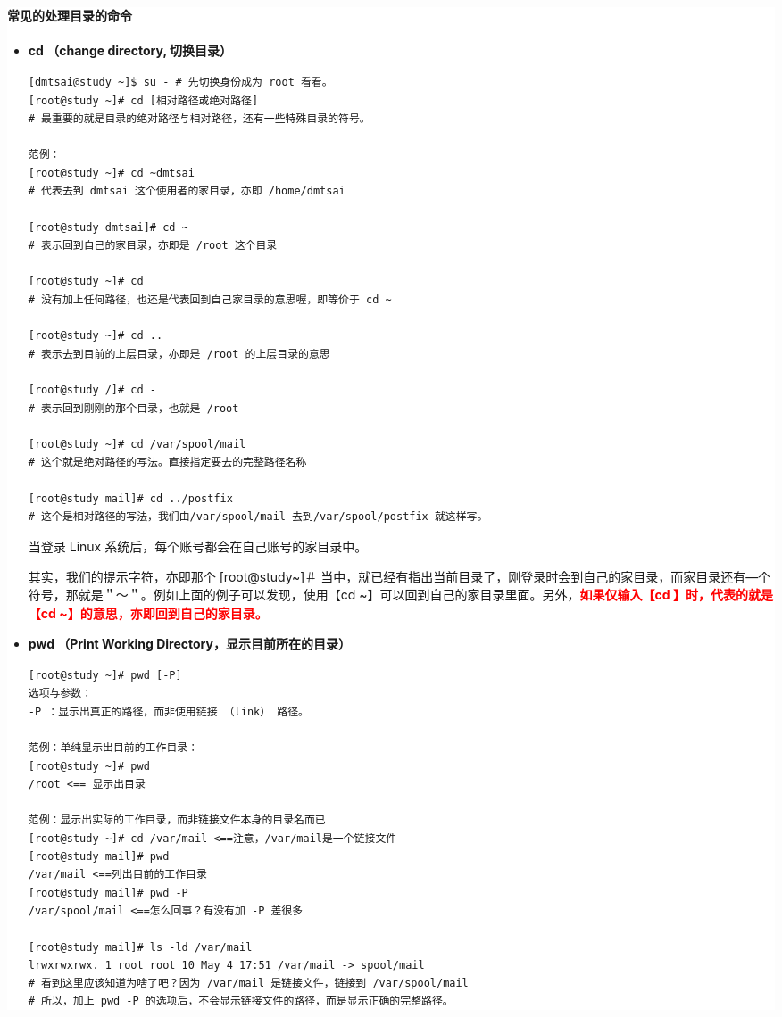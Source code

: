#### 常见的处理目录的命令

* **cd （change directory, 切换目录）**

  ```shell
  [dmtsai@study ~]$ su - # 先切换身份成为 root 看看。
  [root@study ~]# cd [相对路径或绝对路径]
  # 最重要的就是目录的绝对路径与相对路径，还有一些特殊目录的符号。
  
  范例：
  [root@study ~]# cd ~dmtsai
  # 代表去到 dmtsai 这个使用者的家目录，亦即 /home/dmtsai
  
  [root@study dmtsai]# cd ~
  # 表示回到自己的家目录，亦即是 /root 这个目录
  
  [root@study ~]# cd
  # 没有加上任何路径，也还是代表回到自己家目录的意思喔，即等价于 cd ~
  
  [root@study ~]# cd ..
  # 表示去到目前的上层目录，亦即是 /root 的上层目录的意思
  
  [root@study /]# cd -
  # 表示回到刚刚的那个目录，也就是 /root
  
  [root@study ~]# cd /var/spool/mail
  # 这个就是绝对路径的写法。直接指定要去的完整路径名称
  
  [root@study mail]# cd ../postfix
  # 这个是相对路径的写法，我们由/var/spool/mail 去到/var/spool/postfix 就这样写。
  ```

  当登录 Linux 系统后，每个账号都会在自己账号的家目录中。

  其实，我们的提示字符，亦即那个 [root@study~]＃ 当中，就已经有指出当前目录了，刚登录时会到自己的家目录，而家目录还有—个符号，那就是＂～＂。例如上面的例子可以发现，使用【cd ~】可以回到自己的家目录里面。另外，**<font color='red'>如果仅输入【cd 】时，代表的就是【cd ~】的意思，亦即回到自己的家目录。</font>**

* **pwd （Print Working Directory，显示目前所在的目录）**

  ```shell
  [root@study ~]# pwd [-P]
  选项与参数：
  -P ：显示出真正的路径，而非使用链接 （link） 路径。
  
  范例：单纯显示出目前的工作目录：
  [root@study ~]# pwd
  /root <== 显示出目录
  
  范例：显示出实际的工作目录，而非链接文件本身的目录名而已
  [root@study ~]# cd /var/mail <==注意，/var/mail是一个链接文件
  [root@study mail]# pwd
  /var/mail <==列出目前的工作目录
  [root@study mail]# pwd -P
  /var/spool/mail <==怎么回事？有没有加 -P 差很多
  
  [root@study mail]# ls -ld /var/mail
  lrwxrwxrwx. 1 root root 10 May 4 17:51 /var/mail -> spool/mail
  # 看到这里应该知道为啥了吧？因为 /var/mail 是链接文件，链接到 /var/spool/mail
  # 所以，加上 pwd -P 的选项后，不会显示链接文件的路径，而是显示正确的完整路径。
  ```
